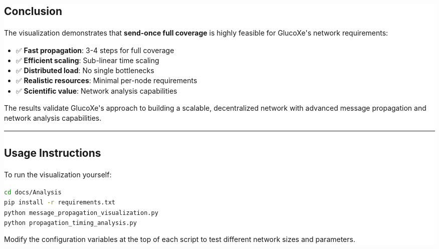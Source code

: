## Conclusion

The visualization demonstrates that **send-once full coverage** is highly feasible for GlucoXe's network requirements:

- ✅ **Fast propagation**: 3-4 steps for full coverage
- ✅ **Efficient scaling**: Sub-linear time scaling
- ✅ **Distributed load**: No single bottlenecks
- ✅ **Realistic resources**: Minimal per-node requirements
- ✅ **Scientific value**: Network analysis capabilities

The results validate GlucoXe's approach to building a scalable, decentralized network with advanced message propagation and network analysis capabilities.

---

## Usage Instructions

To run the visualization yourself:

```bash
cd docs/Analysis
pip install -r requirements.txt
python message_propagation_visualization.py
python propagation_timing_analysis.py
```

Modify the configuration variables at the top of each script to test different network sizes and parameters.
